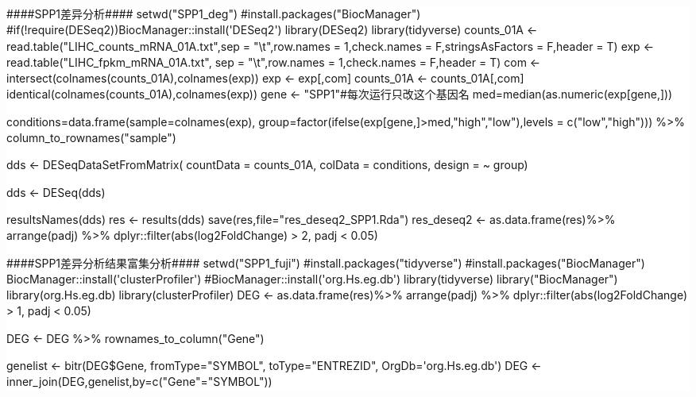
####SPP1差异分析####
setwd("SPP1_deg")
#install.packages("BiocManager") 
#if(!require(DESeq2))BiocManager::install('DESeq2')
library(DESeq2)
library(tidyverse)
counts_01A <- read.table("LIHC_counts_mRNA_01A.txt",sep = "\t",row.names = 1,check.names = F,stringsAsFactors = F,header = T)
exp <- read.table("LIHC_fpkm_mRNA_01A.txt", sep = "\t",row.names = 1,check.names = F,header = T)
com <- intersect(colnames(counts_01A),colnames(exp))
exp <- exp[,com]
counts_01A <- counts_01A[,com]
identical(colnames(counts_01A),colnames(exp))
gene <- "SPP1"#每次运行只改这个基因名
med=median(as.numeric(exp[gene,]))

conditions=data.frame(sample=colnames(exp),
                      group=factor(ifelse(exp[gene,]>med,"high","low"),levels = c("low","high"))) %>% 
  column_to_rownames("sample")

dds <- DESeqDataSetFromMatrix(
  countData = counts_01A,
  colData = conditions,
  design = ~ group)

dds <- DESeq(dds)

resultsNames(dds)
res <- results(dds)
save(res,file="res_deseq2_SPP1.Rda")
res_deseq2 <- as.data.frame(res)%>% 
  arrange(padj) %>% 
  dplyr::filter(abs(log2FoldChange) > 2, padj < 0.05)


####SPP1差异分析结果富集分析####
setwd("SPP1_fuji")
#install.packages("tidyverse")
#install.packages("BiocManager")
BiocManager::install('clusterProfiler')
#BiocManager::install('org.Hs.eg.db')
library(tidyverse)
library("BiocManager")
library(org.Hs.eg.db)
library(clusterProfiler)
DEG <- as.data.frame(res)%>% 
  arrange(padj) %>% 
  dplyr::filter(abs(log2FoldChange) > 1, padj < 0.05)

DEG <- DEG %>% rownames_to_column("Gene")

genelist <- bitr(DEG$Gene, fromType="SYMBOL",
                 toType="ENTREZID", OrgDb='org.Hs.eg.db')
DEG <- inner_join(DEG,genelist,by=c("Gene"="SYMBOL"))
